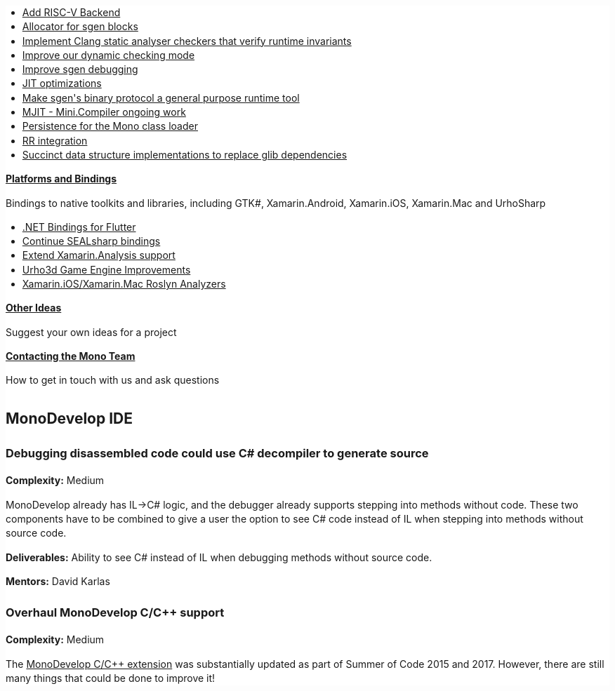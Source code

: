 * [Add RISC-V Backend](#add-risc-v-backend)
* [Allocator for sgen blocks](#allocator-for-sgen-blocks)
* [Implement Clang static analyser checkers that verify runtime invariants](#implement-clang-static-analyser-checkers-that-verify-runtime-invariants)
* [Improve our dynamic checking mode](#improve-our-dynamic-checking-mode)
* [Improve sgen debugging](#improve-sgen-debugging)
* [JIT optimizations](#jit-optimizations)
* [Make sgen's binary protocol a general purpose runtime tool](#make-sgens-binary-protocol-a-general-purpose-runtime-tool)
* [MJIT - Mini.Compiler ongoing work](#mjit---minicompiler-ongoing-work)
* [Persistence for the Mono class loader](#persistence-for-the-mono-class-loader)
* [RR integration](#rr-integration)
* [Succinct data structure implementations to replace glib dependencies](#succinct-data-structure-implementations-to-replace-glib-dependencies)

**[Platforms and Bindings](#platforms-and-bindings)**

Bindings to native toolkits and libraries, including GTK#, Xamarin.Android, Xamarin.iOS, Xamarin.Mac and UrhoSharp

* [.NET Bindings for Flutter](#net-bindings-for-flutter)
* [Continue SEALsharp bindings](#continue-sealsharp-bindings)
* [Extend Xamarin.Analysis support](#extend-xamarinanalysis-support)
* [Urho3d Game Engine Improvements](#urho3d-game-engine-improvements)
* [Xamarin.iOS/Xamarin.Mac Roslyn Analyzers](#xamariniosxamarinmac-roslyn-analyzers)

**[Other Ideas](#other-ideas)**

Suggest your own ideas for a project

**[Contacting the Mono Team](#contacting-the-mono-team)**

How to get in touch with us and ask questions

## MonoDevelop IDE

### Debugging disassembled code could use C# decompiler to generate source

**Complexity:** Medium

MonoDevelop already has IL->C# logic, and the debugger already supports stepping into methods without code. These two components have to be combined to give a user the option to see C# code instead of IL when stepping into methods without source code.

**Deliverables:** Ability to see C# instead of IL when debugging methods without source code.

**Mentors:** David Karlas

### Overhaul MonoDevelop C/C++ support

**Complexity:** Medium

The [MonoDevelop C/C++ extension](https://github.com/mhutch/cbinding) was substantially updated as part of Summer of Code 2015 and 2017. However, there are still many things that could be done to improve it!
